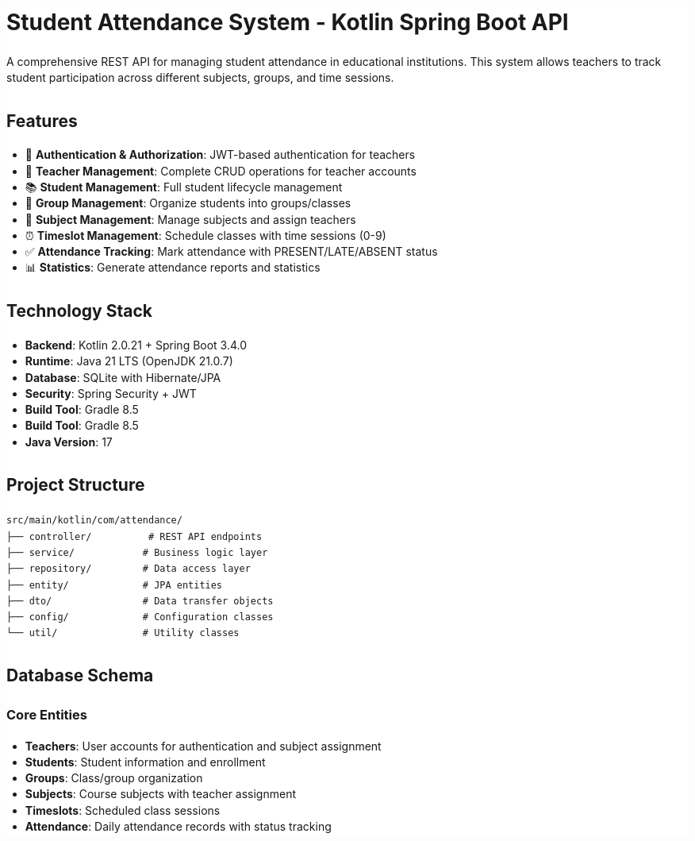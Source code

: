 # Student Attendance System - Kotlin Spring Boot API

A comprehensive REST API for managing student attendance in educational institutions. This system allows teachers to track student participation across different subjects, groups, and time sessions.

## Features

- 🔐 **Authentication & Authorization**: JWT-based authentication for teachers
- 👥 **Teacher Management**: Complete CRUD operations for teacher accounts
- 📚 **Student Management**: Full student lifecycle management
- 🏫 **Group Management**: Organize students into groups/classes
- 📖 **Subject Management**: Manage subjects and assign teachers
- ⏰ **Timeslot Management**: Schedule classes with time sessions (0-9)
- ✅ **Attendance Tracking**: Mark attendance with PRESENT/LATE/ABSENT status
- 📊 **Statistics**: Generate attendance reports and statistics

## Technology Stack

- **Backend**: Kotlin 2.0.21 + Spring Boot 3.4.0
- **Runtime**: Java 21 LTS (OpenJDK 21.0.7)
- **Database**: SQLite with Hibernate/JPA
- **Security**: Spring Security + JWT
- **Build Tool**: Gradle 8.5
- **Build Tool**: Gradle 8.5
- **Java Version**: 17

## Project Structure

```
src/main/kotlin/com/attendance/
├── controller/          # REST API endpoints
├── service/            # Business logic layer
├── repository/         # Data access layer
├── entity/             # JPA entities
├── dto/                # Data transfer objects
├── config/             # Configuration classes
└── util/               # Utility classes
```

## Database Schema

### Core Entities
- **Teachers**: User accounts for authentication and subject assignment
- **Students**: Student information and enrollment
- **Groups**: Class/group organization
- **Subjects**: Course subjects with teacher assignment
- **Timeslots**: Scheduled class sessions
- **Attendance**: Daily attendance records with status tracking
